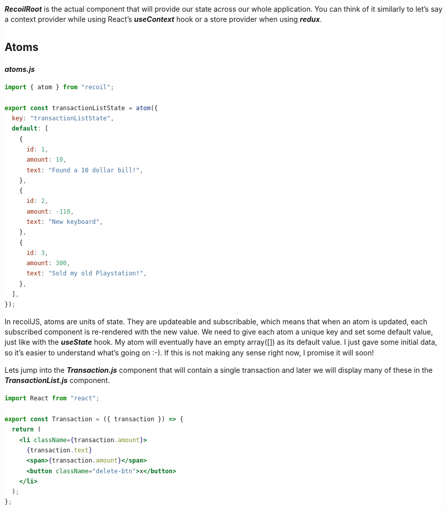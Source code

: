**_RecoilRoot_** is the actual component that will provide our state across our
whole application. You can think of it similarly to let’s say a context provider
while using React’s **_useContext_** hook or a store provider when using
**_redux_**.

## Atoms

_**atoms.js**_

```jsx
import { atom } from "recoil";

export const transactionListState = atom({
  key: "transactionListState",
  default: [
    {
      id: 1,
      amount: 10,
      text: "Found a 10 dollar bill!",
    },
    {
      id: 2,
      amount: -110,
      text: "New keyboard",
    },
    {
      id: 3,
      amount: 300,
      text: "Sold my old Playstation!",
    },
  ],
});
```

In recoilJS, atoms are units of state. They are updateable and subscribable,
which means that when an atom is updated, each subscribed component is
re-rendered with the new value. We need to give each atom a unique key and set
some default value, just like with the **_useState_** hook. My atom will
eventually have an empty array([]) as its default value. I just gave some
initial data, so it’s easier to understand what’s going on :-). If this is not
making any sense right now, I promise it will soon!

Lets jump into the **_Transaction.js_** component that will contain a single
transaction and later we will display many of these in the
**_TransactionList.js_** component.

```jsx
import React from "react";

export const Transaction = ({ transaction }) => {
  return (
    <li className={transaction.amount}>
      {transaction.text}
      <span>{transaction.amount}</span>
      <button className="delete-btn">x</button>
    </li>
  );
};
```

